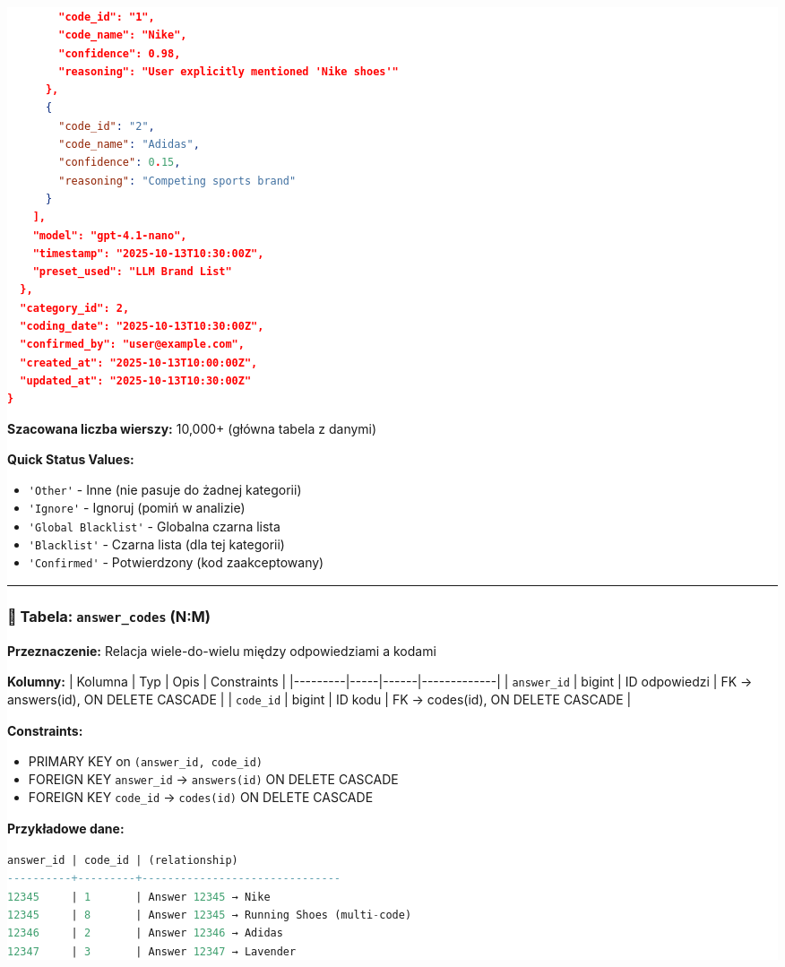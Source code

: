 ```json
        "code_id": "1",
        "code_name": "Nike",
        "confidence": 0.98,
        "reasoning": "User explicitly mentioned 'Nike shoes'"
      },
      {
        "code_id": "2",
        "code_name": "Adidas",
        "confidence": 0.15,
        "reasoning": "Competing sports brand"
      }
    ],
    "model": "gpt-4.1-nano",
    "timestamp": "2025-10-13T10:30:00Z",
    "preset_used": "LLM Brand List"
  },
  "category_id": 2,
  "coding_date": "2025-10-13T10:30:00Z",
  "confirmed_by": "user@example.com",
  "created_at": "2025-10-13T10:00:00Z",
  "updated_at": "2025-10-13T10:30:00Z"
}
```

**Szacowana liczba wierszy:** 10,000+ (główna tabela z danymi)

**Quick Status Values:**
- `'Other'` - Inne (nie pasuje do żadnej kategorii)
- `'Ignore'` - Ignoruj (pomiń w analizie)
- `'Global Blacklist'` - Globalna czarna lista
- `'Blacklist'` - Czarna lista (dla tej kategorii)
- `'Confirmed'` - Potwierdzony (kod zaakceptowany)

---

### 🔗 Tabela: `answer_codes` (N:M)

**Przeznaczenie:** Relacja wiele-do-wielu między odpowiedziami a kodami

**Kolumny:**
| Kolumna | Typ | Opis | Constraints |
|---------|-----|------|-------------|
| `answer_id` | bigint | ID odpowiedzi | FK → answers(id), ON DELETE CASCADE |
| `code_id` | bigint | ID kodu | FK → codes(id), ON DELETE CASCADE |

**Constraints:**
- PRIMARY KEY on `(answer_id, code_id)`
- FOREIGN KEY `answer_id` → `answers(id)` ON DELETE CASCADE
- FOREIGN KEY `code_id` → `codes(id)` ON DELETE CASCADE

**Przykładowe dane:**
```sql
answer_id | code_id | (relationship)
----------+---------+-------------------------------
12345     | 1       | Answer 12345 → Nike
12345     | 8       | Answer 12345 → Running Shoes (multi-code)
12346     | 2       | Answer 12346 → Adidas
12347     | 3       | Answer 12347 → Lavender
```
